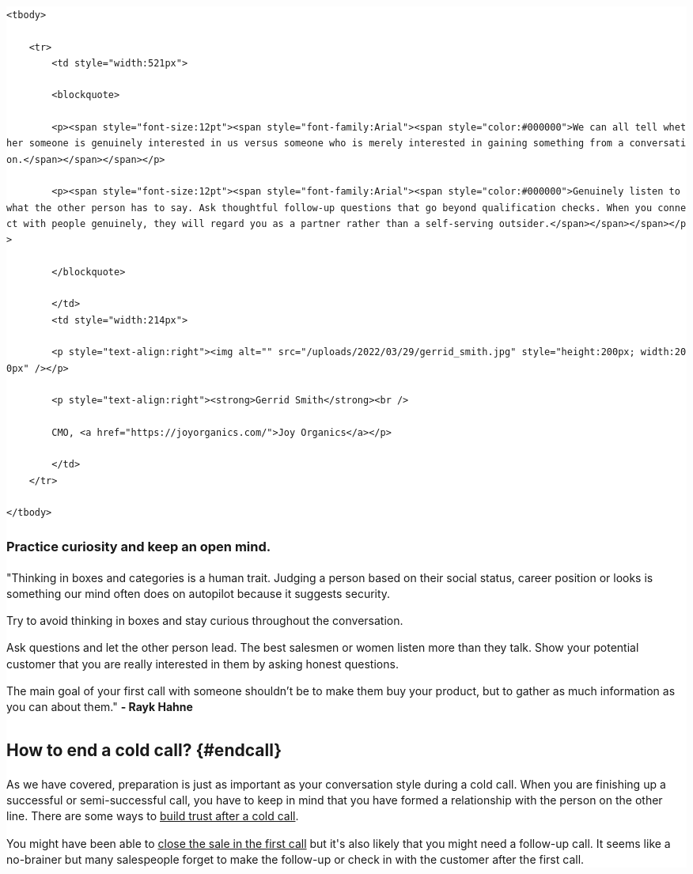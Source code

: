     <tbody>
    
    	<tr>
    		<td style="width:521px">
    
    		<blockquote>
    
    		<p><span style="font-size:12pt"><span style="font-family:Arial"><span style="color:#000000">We can all tell whether someone is genuinely interested in us versus someone who is merely interested in gaining something from a conversation.</span></span></span></p>
    
    		<p><span style="font-size:12pt"><span style="font-family:Arial"><span style="color:#000000">Genuinely listen to what the other person has to say. Ask thoughtful follow-up questions that go beyond qualification checks. When you connect with people genuinely, they will regard you as a partner rather than a self-serving outsider.</span></span></span></p>
    
    		</blockquote>
    
    		</td>
    		<td style="width:214px">
    
    		<p style="text-align:right"><img alt="" src="/uploads/2022/03/29/gerrid_smith.jpg" style="height:200px; width:200px" /></p>
    
    		<p style="text-align:right"><strong>Gerrid Smith</strong><br />
    
    		CMO, <a href="https://joyorganics.com/">Joy Organics</a></p>
    
    		</td>
    	</tr>
    
    </tbody>

</table>

### Practice curiosity and keep an open mind.

"Thinking in boxes and categories is a human trait. Judging a person based on their social status, career position or looks is something our mind often does on autopilot because it suggests security.

Try to avoid thinking in boxes and stay curious throughout the conversation.

Ask questions and let the other person lead. The best salesmen or women listen more than they talk. Show your potential customer that you are really interested in them by asking honest questions.

The main goal of your first call with someone shouldn’t be to make them buy your product, but to gather as much information as you can about them." **- Rayk Hahne**

## How to end a cold call? {#endcall}

As we have covered, preparation is just as important as your conversation style during a cold call. When you are finishing up a successful or semi-successful call, you have to keep in mind that you have formed a relationship with the person on the other line. There are some ways to [build trust after a cold call](https://crankwheel.com/four-ways-to-quickly-build-trust-after-a-cold-call/).

You might have been able to [close the sale in the first call](https://crankwheel.com/four-ways-instant-screen-sharing-helps-sales/) but it's also likely that you might need a follow-up call. It seems like a no-brainer but many salespeople forget to make the follow-up or check in with the customer after the first call.
